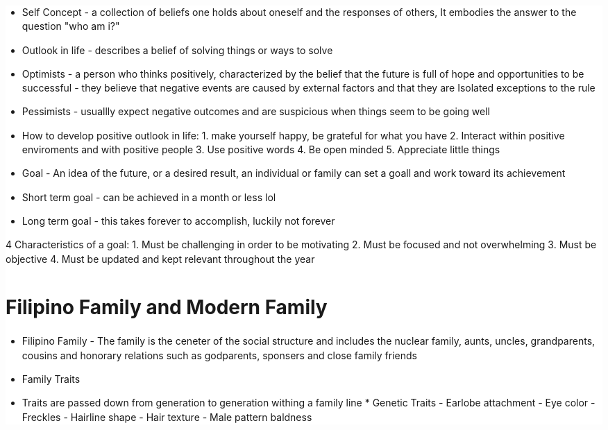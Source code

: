 * Self Concept
      - a collection of beliefs one holds about oneself and the responses of others, It embodies the answer to the question "who am i?"

* Outlook in life
      - describes a belief of solving things or ways to solve 

* Optimists
      - a person who thinks positively, characterized by the belief that the future is full of hope and opportunities to be successful
      - they believe that negative events are caused by external factors and that they are Isolated exceptions to the rule

* Pessimists
      - usuallly expect negative outcomes and are suspicious when things seem to be going well

* How to develop positive outlook in life:
      1. make yourself happy, be grateful for what you have
      2. Interact within positive enviroments and with positive people
      3. Use positive words
      4. Be open minded
      5. Appreciate little things

* Goal 
      - An idea of the future, or a desired result, an individual or family can set a goall and work toward its achievement

* Short term goal 
      - can be achieved in a month or less lol

* Long term goal
      - this takes forever to accomplish, luckily not forever

4 Characteristics of a goal:
      1. Must be challenging in order to be motivating
      2. Must be focused and not overwhelming
      3. Must be objective
      4. Must be updated and kept relevant throughout the year

# Filipino Family and Modern Family

* Filipino Family
      - The family is the ceneter of the social structure and includes the nuclear family, aunts, uncles, grandparents, cousins and honorary relations such as godparents, sponsers and close family friends

* Family Traits 
- Traits are passed down from generation to generation withing a family line
      * Genetic Traits
            - Earlobe attachment
            - Eye color
            - Freckles
            - Hairline shape
            - Hair texture
            - Male pattern baldness
